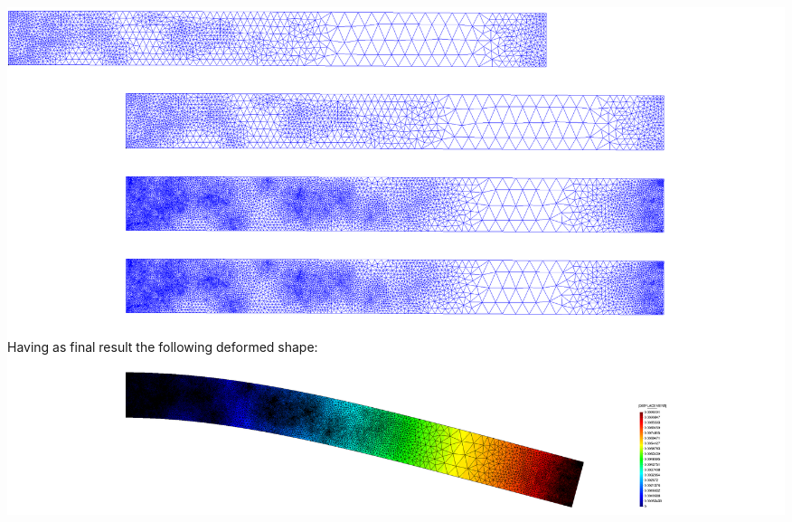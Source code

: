   <img src="data/mesh2.png" alt="Mesh2" style="width: 600px;"/>
</p>
<p align="center">
  <img src="data/mesh3.png" alt="Mesh3" style="width: 600px;"/>
</p>
<p align="center">
  <img src="data/mesh4.png" alt="Mesh4" style="width: 600px;"/>
</p>
<p align="center">
  <img src="data/mesh4.png" alt="Mesh5" style="width: 600px;"/>
</p>

Having as final result the following deformed shape:

<p align="center">
  <img src="data/result.png" alt="Result" style="width: 600px;"/>
</p>
